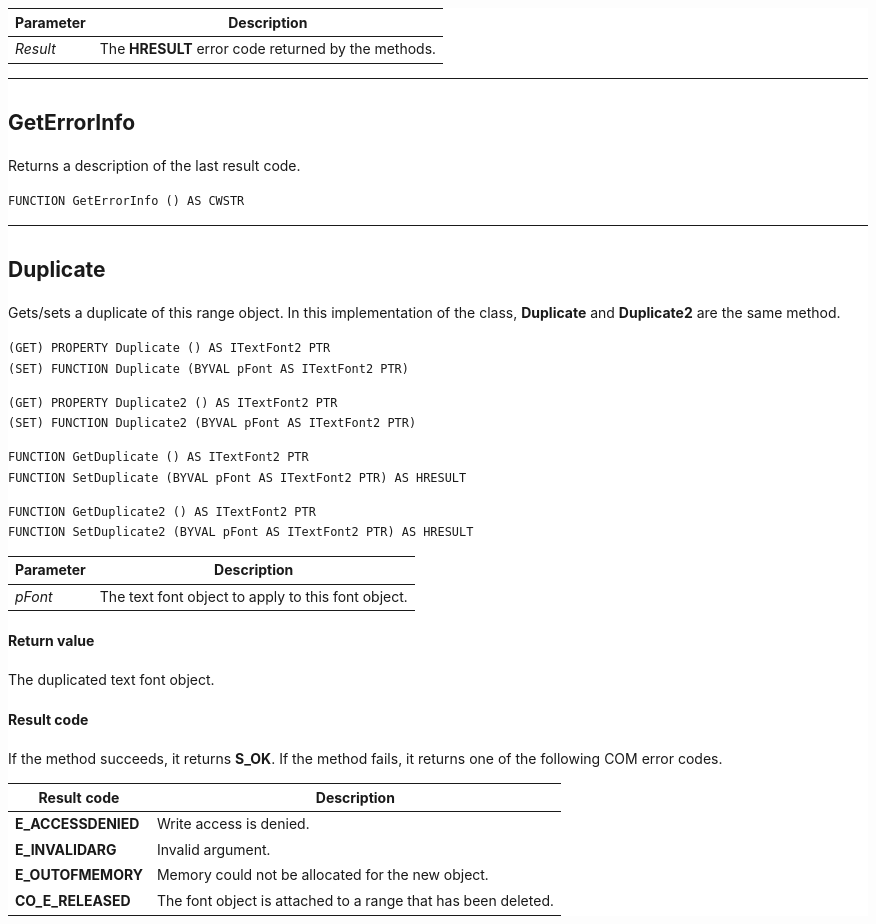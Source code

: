 | Parameter | Description |
| --------- | ----------- |
| *Result* | The **HRESULT** error code returned by the methods. |

---

## <a name="geterrorinfo"></a>GetErrorInfo

Returns a description of the last result code.

```
FUNCTION GetErrorInfo () AS CWSTR
```
---

## <a name="duplicate"></a>Duplicate

Gets/sets a duplicate of this range object. In this implementation of the class, **Duplicate** and **Duplicate2** are the same method.

```
(GET) PROPERTY Duplicate () AS ITextFont2 PTR
(SET) FUNCTION Duplicate (BYVAL pFont AS ITextFont2 PTR)
```
```
(GET) PROPERTY Duplicate2 () AS ITextFont2 PTR
(SET) FUNCTION Duplicate2 (BYVAL pFont AS ITextFont2 PTR)
```
```
FUNCTION GetDuplicate () AS ITextFont2 PTR
FUNCTION SetDuplicate (BYVAL pFont AS ITextFont2 PTR) AS HRESULT
```
```
FUNCTION GetDuplicate2 () AS ITextFont2 PTR
FUNCTION SetDuplicate2 (BYVAL pFont AS ITextFont2 PTR) AS HRESULT
```

| Parameter | Description |
| --------- | ----------- |
| *pFont* | The text font object to apply to this font object. |

#### Return value

The duplicated text font object.

#### Result code

If the method succeeds, it returns **S_OK**. If the method fails, it returns one of the following COM error codes.

| Result code | Description |
| ----------- | ----------- |
| **E_ACCESSDENIED** | Write access is denied. |
| **E_INVALIDARG** | Invalid argument. |
| **E_OUTOFMEMORY** | Memory could not be allocated for the new object. |
| **CO_E_RELEASED** | The font object is attached to a range that has been deleted. |
